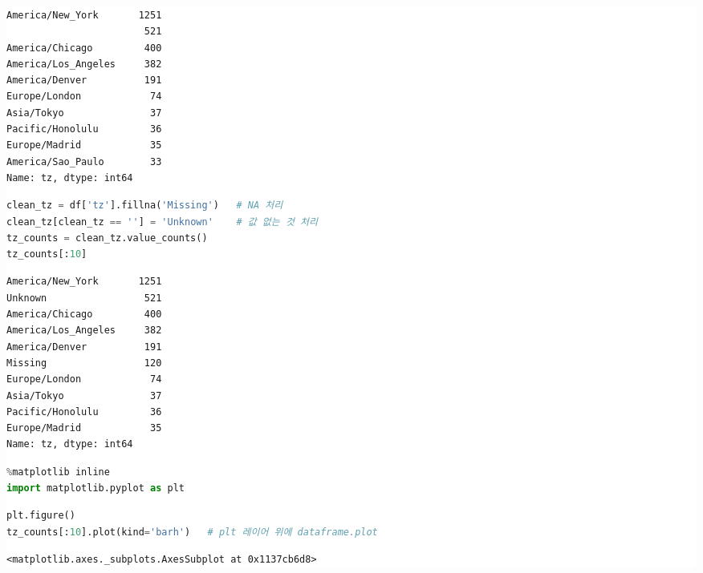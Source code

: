 


    America/New_York       1251
                            521
    America/Chicago         400
    America/Los_Angeles     382
    America/Denver          191
    Europe/London            74
    Asia/Tokyo               37
    Pacific/Honolulu         36
    Europe/Madrid            35
    America/Sao_Paulo        33
    Name: tz, dtype: int64




```python
clean_tz = df['tz'].fillna('Missing')   # NA 처리
clean_tz[clean_tz == ''] = 'Unknown'    # 값 없는 것 처리
tz_counts = clean_tz.value_counts()
tz_counts[:10]
```




    America/New_York       1251
    Unknown                 521
    America/Chicago         400
    America/Los_Angeles     382
    America/Denver          191
    Missing                 120
    Europe/London            74
    Asia/Tokyo               37
    Pacific/Honolulu         36
    Europe/Madrid            35
    Name: tz, dtype: int64




```python
%matplotlib inline
import matplotlib.pyplot as plt
```


```python
plt.figure()
tz_counts[:10].plot(kind='barh')   # plt 레이어 위에 dataframe.plot
```




    <matplotlib.axes._subplots.AxesSubplot at 0x1137cb6d8>



